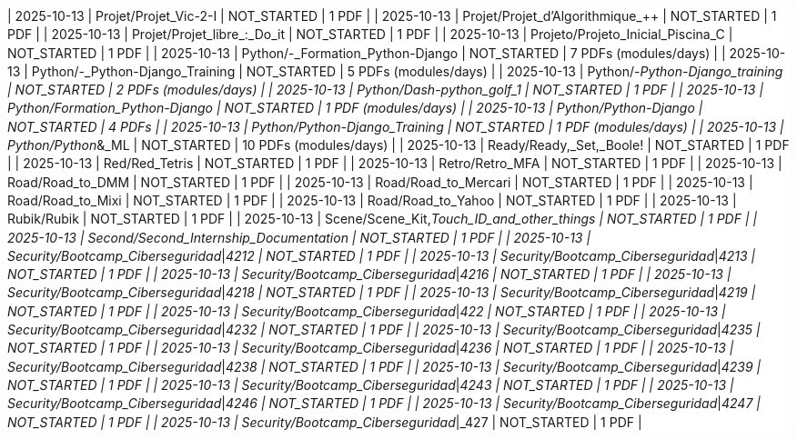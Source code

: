 | 2025-10-13 | Projet/Projet_Vic-2-I | NOT_STARTED | 1 PDF |
| 2025-10-13 | Projet/Projet_d’Algorithmique_++ | NOT_STARTED | 1 PDF |
| 2025-10-13 | Projet/Projet_libre_:_Do_it | NOT_STARTED | 1 PDF |
| 2025-10-13 | Projeto/Projeto_Inicial_Piscina_C | NOT_STARTED | 1 PDF |
| 2025-10-13 | Python/-_Formation_Python-Django | NOT_STARTED | 7 PDFs (modules/days) |
| 2025-10-13 | Python/-_Python-Django_Training | NOT_STARTED | 5 PDFs (modules/days) |
| 2025-10-13 | Python/-_Python-Django_training | NOT_STARTED | 2 PDFs (modules/days) |
| 2025-10-13 | Python/Dash_-_python_golf_1 | NOT_STARTED | 1 PDF |
| 2025-10-13 | Python/Formation_Python-Django | NOT_STARTED | 1 PDF (modules/days) |
| 2025-10-13 | Python/Python-Django | NOT_STARTED | 4 PDFs |
| 2025-10-13 | Python/Python-Django_Training | NOT_STARTED | 1 PDF (modules/days) |
| 2025-10-13 | Python/Python_&_ML | NOT_STARTED | 10 PDFs (modules/days) |
| 2025-10-13 | Ready/Ready,_Set,_Boole! | NOT_STARTED | 1 PDF |
| 2025-10-13 | Red/Red_Tetris | NOT_STARTED | 1 PDF |
| 2025-10-13 | Retro/Retro_MFA | NOT_STARTED | 1 PDF |
| 2025-10-13 | Road/Road_to_DMM | NOT_STARTED | 1 PDF |
| 2025-10-13 | Road/Road_to_Mercari | NOT_STARTED | 1 PDF |
| 2025-10-13 | Road/Road_to_Mixi | NOT_STARTED | 1 PDF |
| 2025-10-13 | Road/Road_to_Yahoo | NOT_STARTED | 1 PDF |
| 2025-10-13 | Rubik/Rubik | NOT_STARTED | 1 PDF |
| 2025-10-13 | Scene/Scene_Kit,_Touch_ID_and_other_things | NOT_STARTED | 1 PDF |
| 2025-10-13 | Second/Second_Internship_Documentation | NOT_STARTED | 1 PDF |
| 2025-10-13 | Security/Bootcamp_Ciberseguridad_|_4212 | NOT_STARTED | 1 PDF |
| 2025-10-13 | Security/Bootcamp_Ciberseguridad_|_4213 | NOT_STARTED | 1 PDF |
| 2025-10-13 | Security/Bootcamp_Ciberseguridad_|_4216 | NOT_STARTED | 1 PDF |
| 2025-10-13 | Security/Bootcamp_Ciberseguridad_|_4218 | NOT_STARTED | 1 PDF |
| 2025-10-13 | Security/Bootcamp_Ciberseguridad_|_4219 | NOT_STARTED | 1 PDF |
| 2025-10-13 | Security/Bootcamp_Ciberseguridad_|_422 | NOT_STARTED | 1 PDF |
| 2025-10-13 | Security/Bootcamp_Ciberseguridad_|_4232 | NOT_STARTED | 1 PDF |
| 2025-10-13 | Security/Bootcamp_Ciberseguridad_|_4235 | NOT_STARTED | 1 PDF |
| 2025-10-13 | Security/Bootcamp_Ciberseguridad_|_4236 | NOT_STARTED | 1 PDF |
| 2025-10-13 | Security/Bootcamp_Ciberseguridad_|_4238 | NOT_STARTED | 1 PDF |
| 2025-10-13 | Security/Bootcamp_Ciberseguridad_|_4239 | NOT_STARTED | 1 PDF |
| 2025-10-13 | Security/Bootcamp_Ciberseguridad_|_4243 | NOT_STARTED | 1 PDF |
| 2025-10-13 | Security/Bootcamp_Ciberseguridad_|_4246 | NOT_STARTED | 1 PDF |
| 2025-10-13 | Security/Bootcamp_Ciberseguridad_|_4247 | NOT_STARTED | 1 PDF |
| 2025-10-13 | Security/Bootcamp_Ciberseguridad_|_427 | NOT_STARTED | 1 PDF |